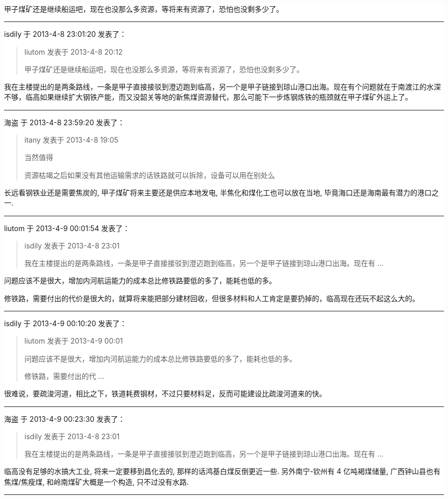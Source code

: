 甲子煤矿还是继续船运吧，现在也没那么多资源，等将来有资源了，恐怕也没剩多少了。

---

isdily 于 2013-4-8 23:01:20 发表了：

> liutom 发表于 2013-4-8 20:12
>
> 甲子煤矿还是继续船运吧，现在也没那么多资源，等将来有资源了，恐怕也没剩多少了。

我在主楼提出的是两条路线，一条是甲子直接接驳到澄迈跑到临高，另一个是甲子链接到琼山港口出海。现在有个问题就在于南渡江的水深不够，临高如果继续扩大钢铁产能，而又没韶关等地的新焦煤资源替代，那么可能下一步炼钢炼铁的瓶颈就在甲子煤矿外运上了。

---

海盗 于 2013-4-8 23:59:20 发表了：

> itany 发表于 2013-4-8 19:05
>
> 当然值得
>
> 资源枯竭之后如果没有其他运输需求的话铁路就可以拆除，设备可以用在别处么

长远看钢铁业还是需要焦炭的, 甲子煤矿将来主要还是供应本地发电, 半焦化和煤化工也可以放在当地, 毕竟海口还是海南最有潜力的港口之一.

---

liutom 于 2013-4-9 00:01:54 发表了：

> isdily 发表于 2013-4-8 23:01
>
> 我在主楼提出的是两条路线，一条是甲子直接接驳到澄迈跑到临高，另一个是甲子链接到琼山港口出海。现在有 ...

问题应该不是很大，增加内河航运能力的成本总比修铁路要低的多了，能耗也低的多。

修铁路，需要付出的代价是很大的，就算将来能把部分建材回收，但很多材料和人工肯定是要扔掉的，临高现在还玩不起这么大的。

---

isdily 于 2013-4-9 00:10:20 发表了：

> liutom 发表于 2013-4-9 00:01
>
> 问题应该不是很大，增加内河航运能力的成本总比修铁路要低的多了，能耗也低的多。
>
> 修铁路，需要付出的代 ...

很难说，要疏浚河道，相比之下，铁道耗费钢材，不过只要材料足，反而可能建设比疏浚河道来的快。

---

海盗 于 2013-4-9 00:23:30 发表了：

> isdily 发表于 2013-4-8 23:01
>
> 我在主楼提出的是两条路线，一条是甲子直接接驳到澄迈跑到临高，另一个是甲子链接到琼山港口出海。现在有 ...

临高没有足够的水搞大工业, 将来一定要移到昌化去的, 那样的话鸿基白煤反倒更近一些. 另外南宁-钦州有 4 亿吨褐煤储量, 广西钟山县也有焦煤/焦瘦煤, 和岭南煤矿大概是一个构造, 只不过没有水路.

---
